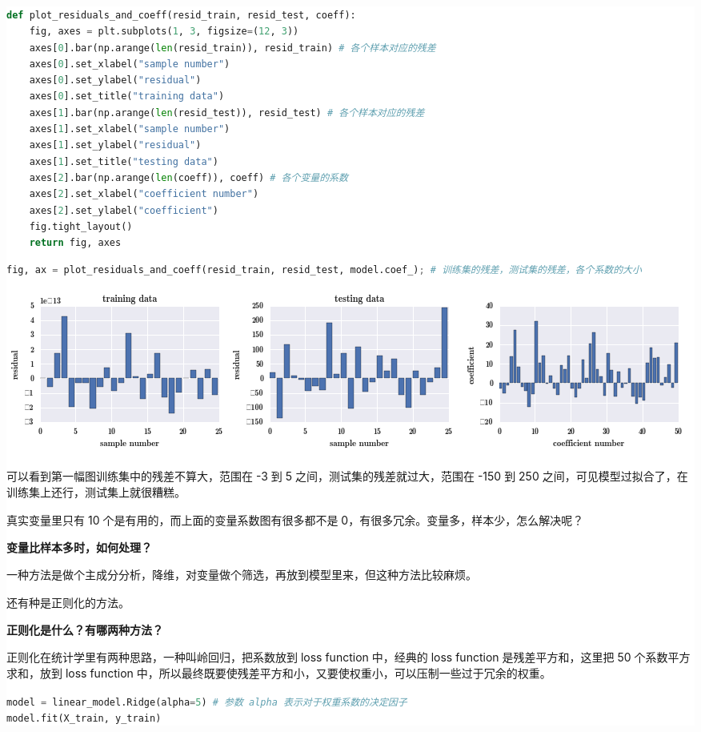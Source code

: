 ```python
def plot_residuals_and_coeff(resid_train, resid_test, coeff):
    fig, axes = plt.subplots(1, 3, figsize=(12, 3))
    axes[0].bar(np.arange(len(resid_train)), resid_train) # 各个样本对应的残差
    axes[0].set_xlabel("sample number")
    axes[0].set_ylabel("residual")
    axes[0].set_title("training data")
    axes[1].bar(np.arange(len(resid_test)), resid_test) # 各个样本对应的残差
    axes[1].set_xlabel("sample number")
    axes[1].set_ylabel("residual")
    axes[1].set_title("testing data")
    axes[2].bar(np.arange(len(coeff)), coeff) # 各个变量的系数
    axes[2].set_xlabel("coefficient number")
    axes[2].set_ylabel("coefficient")
    fig.tight_layout()
    return fig, axes
```


```python
fig, ax = plot_residuals_and_coeff(resid_train, resid_test, model.coef_); # 训练集的残差，测试集的残差，各个系数的大小
```


![](/image/data-analysis/586070-20160629095509359-1846749227.png)




可以看到第一幅图训练集中的残差不算大，范围在 -3 到 5 之间，测试集的残差就过大，范围在 -150 到 250 之间，可见模型过拟合了，在训练集上还行，测试集上就很糟糕。

真实变量里只有 10 个是有用的，而上面的变量系数图有很多都不是 0，有很多冗余。变量多，样本少，怎么解决呢？

**变量比样本多时，如何处理？**

一种方法是做个主成分分析，降维，对变量做个筛选，再放到模型里来，但这种方法比较麻烦。

还有种是正则化的方法。

**正则化是什么？有哪两种方法？**

正则化在统计学里有两种思路，一种叫岭回归，把系数放到 loss function 中，经典的 loss function 是残差平方和，这里把 50 个系数平方求和，放到 loss function 中，所以最终既要使残差平方和小，又要使权重小，可以压制一些过于冗余的权重。


```python
model = linear_model.Ridge(alpha=5) # 参数 alpha 表示对于权重系数的决定因子
model.fit(X_train, y_train)
```
